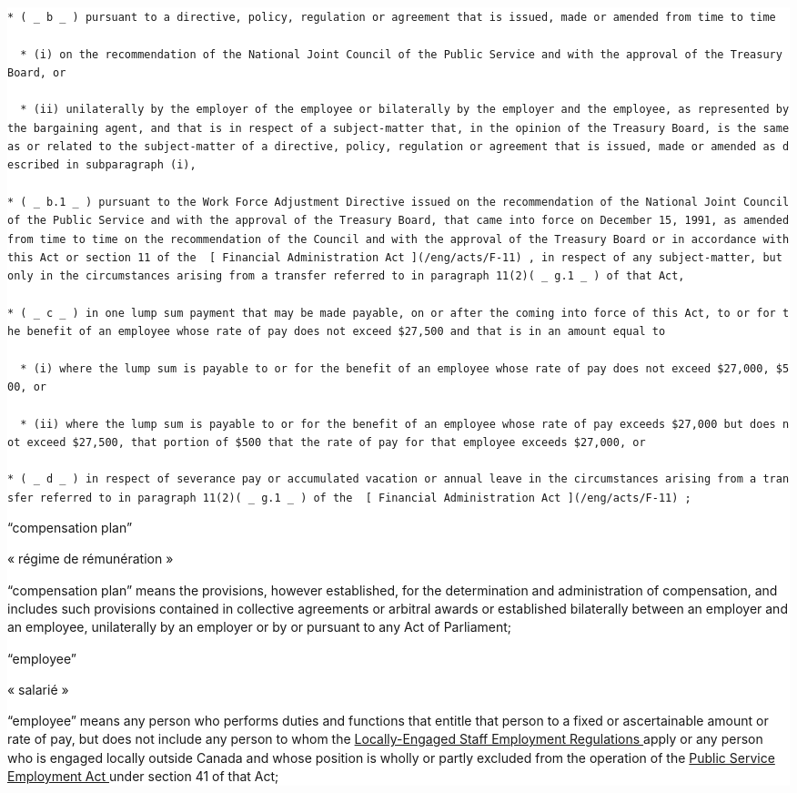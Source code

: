     * ( _ b _ ) pursuant to a directive, policy, regulation or agreement that is issued, made or amended from time to time 

      * (i) on the recommendation of the National Joint Council of the Public Service and with the approval of the Treasury Board, or 

      * (ii) unilaterally by the employer of the employee or bilaterally by the employer and the employee, as represented by the bargaining agent, and that is in respect of a subject-matter that, in the opinion of the Treasury Board, is the same as or related to the subject-matter of a directive, policy, regulation or agreement that is issued, made or amended as described in subparagraph (i), 

    * ( _ b.1 _ ) pursuant to the Work Force Adjustment Directive issued on the recommendation of the National Joint Council of the Public Service and with the approval of the Treasury Board, that came into force on December 15, 1991, as amended from time to time on the recommendation of the Council and with the approval of the Treasury Board or in accordance with this Act or section 11 of the  [ Financial Administration Act ](/eng/acts/F-11) , in respect of any subject-matter, but only in the circumstances arising from a transfer referred to in paragraph 11(2)( _ g.1 _ ) of that Act, 

    * ( _ c _ ) in one lump sum payment that may be made payable, on or after the coming into force of this Act, to or for the benefit of an employee whose rate of pay does not exceed $27,500 and that is in an amount equal to 

      * (i) where the lump sum is payable to or for the benefit of an employee whose rate of pay does not exceed $27,000, $500, or 

      * (ii) where the lump sum is payable to or for the benefit of an employee whose rate of pay exceeds $27,000 but does not exceed $27,500, that portion of $500 that the rate of pay for that employee exceeds $27,000, or 

    * ( _ d _ ) in respect of severance pay or accumulated vacation or annual leave in the circumstances arising from a transfer referred to in paragraph 11(2)( _ g.1 _ ) of the  [ Financial Administration Act ](/eng/acts/F-11) ; 

“compensation plan”

« régime de rémunération »

    

“compensation plan”  means the provisions, however established, for the
determination and administration of compensation, and includes such provisions
contained in collective agreements or arbitral awards or established
bilaterally between an employer and an employee, unilaterally by an employer
or by or pursuant to any Act of Parliament;

“employee”

« salarié »

    

“employee”  means any person who performs duties and functions that entitle
that person to a fixed or ascertainable amount or rate of pay, but does not
include any person to whom the  [ Locally-Engaged Staff Employment Regulations
](/eng/regulations/SOR-95-152) apply or any person who is engaged locally
outside Canada and whose position is wholly or partly excluded from the
operation of the  [ Public Service Employment Act ](/eng/acts/P-33.01) under
section 41 of that Act;
